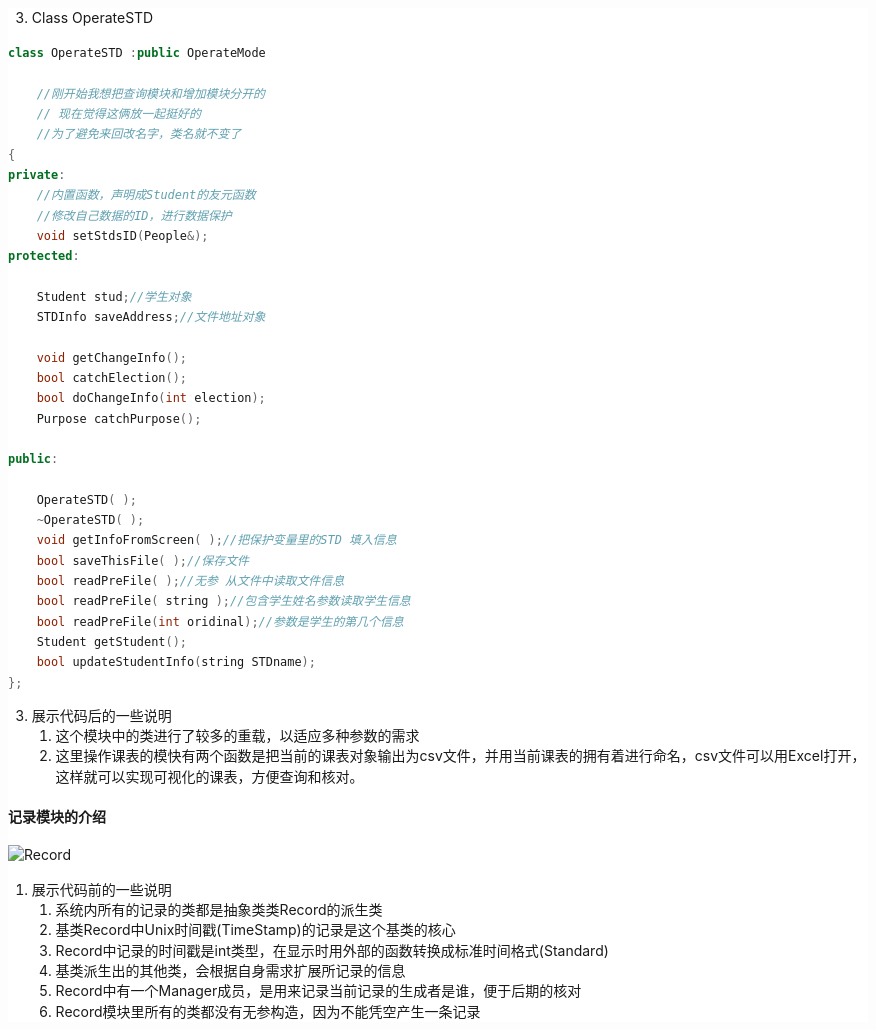 3. Class OperateSTD

```C++
class OperateSTD :public OperateMode

	//刚开始我想把查询模块和增加模块分开的
	// 现在觉得这俩放一起挺好的
	//为了避免来回改名字，类名就不变了
{
private:
	//内置函数，声明成Student的友元函数
	//修改自己数据的ID，进行数据保护
	void setStdsID(People&);
protected:

	Student stud;//学生对象
	STDInfo saveAddress;//文件地址对象

	void getChangeInfo();
	bool catchElection();
	bool doChangeInfo(int election);
	Purpose catchPurpose();

public:

	OperateSTD( );
	~OperateSTD( );
	void getInfoFromScreen( );//把保护变量里的STD 填入信息
	bool saveThisFile( );//保存文件
	bool readPreFile( );//无参 从文件中读取文件信息
	bool readPreFile( string );//包含学生姓名参数读取学生信息
	bool readPreFile(int oridinal);//参数是学生的第几个信息
	Student getStudent();
	bool updateStudentInfo(string STDname);
};
```
3. 展示代码后的一些说明
     1. 这个模块中的类进行了较多的重载，以适应多种参数的需求
     2. 这里操作课表的模快有两个函数是把当前的课表对象输出为csv文件，并用当前课表的拥有着进行命名，csv文件可以用Excel打开，这样就可以实现可视化的课表，方便查询和核对。 


<div STYLE="page-break-after: always;"></div>

#### 记录模块的介绍

![Record](Record.png)


1. 展示代码前的一些说明
   1.  系统内所有的记录的类都是抽象类类Record的派生类
   2.  基类Record中Unix时间戳(TimeStamp)的记录是这个基类的核心
   3.  Record中记录的时间戳是int类型，在显示时用外部的函数转换成标准时间格式(Standard)
   4. 基类派生出的其他类，会根据自身需求扩展所记录的信息 
   5. Record中有一个Manager成员，是用来记录当前记录的生成者是谁，便于后期的核对
   6. Record模块里所有的类都没有无参构造，因为不能凭空产生一条记录
